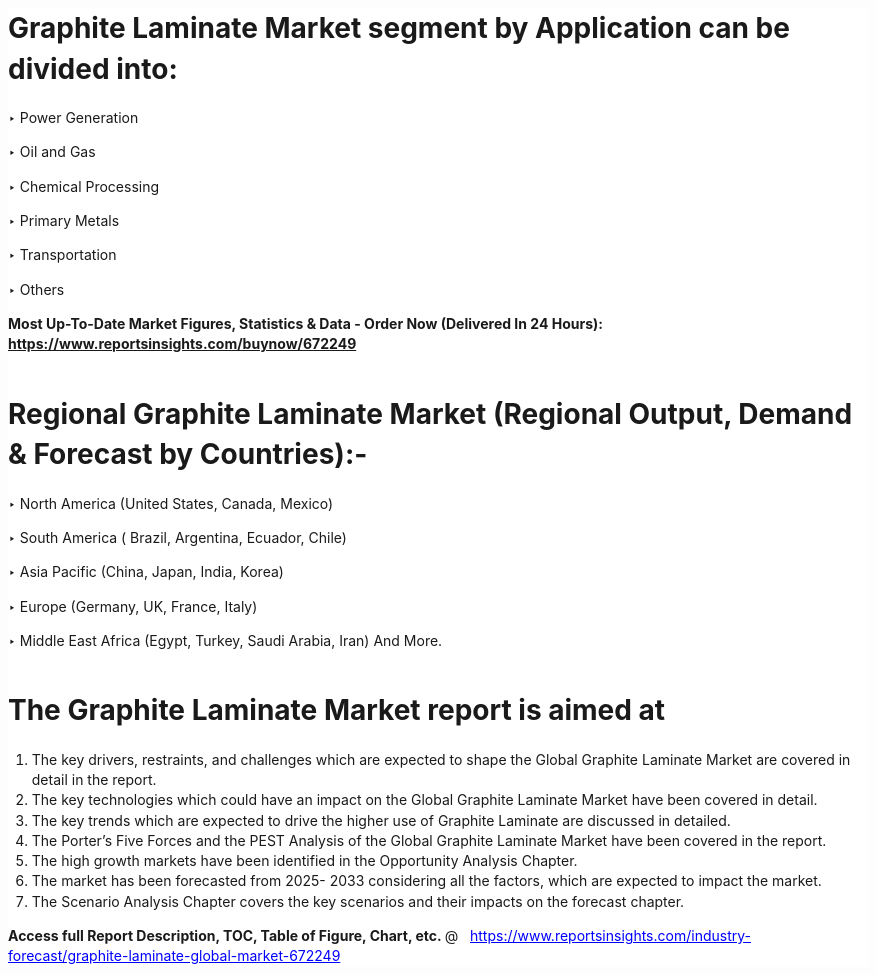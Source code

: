 # <strong>Graphite Laminate Market segment by Application can be divided into:</strong>

‣ Power Generation

‣ Oil and Gas

‣ Chemical Processing

‣ Primary Metals

‣ Transportation

‣ Others

<strong>Most Up-To-Date Market Figures, Statistics & Data - Order Now (Delivered In 24 Hours): <a href=https://www.reportsinsights.com/buynow/672249>https://www.reportsinsights.com/buynow/672249</a></strong>

# <strong>Regional Graphite Laminate Market (Regional Output, Demand &amp; Forecast by Countries):-</strong>

‣ North America (United States, Canada, Mexico)

‣ South America ( Brazil, Argentina, Ecuador, Chile)

‣ Asia Pacific (China, Japan, India, Korea)

‣ Europe (Germany, UK, France, Italy)

‣ Middle East Africa (Egypt, Turkey, Saudi Arabia, Iran) And More.

# <strong>The Graphite Laminate Market report is aimed at</strong>
<ol>
  <li>The key drivers, restraints, and challenges which are expected to shape the Global Graphite Laminate Market are covered in detail in the report.</li>
  <li>The key technologies which could have an impact on the Global Graphite Laminate Market have been covered in detail.</li>
  <li>The key trends which are expected to drive the higher use of Graphite Laminate are discussed in detailed.</li>
  <li>The Porter’s Five Forces and the PEST Analysis of the Global Graphite Laminate Market have been covered in the report.</li>
  <li>The high growth markets have been identified in the Opportunity Analysis Chapter.</li>
  <li>The market has been forecasted from 2025- 2033 considering all the factors, which are expected to impact the market.</li>
  <li>The Scenario Analysis Chapter covers the key scenarios and their impacts on the forecast chapter.</li>
</ol>
<strong>Access full Report Description, TOC, Table of Figure, Chart, etc. </strong>@   <a href=https://www.reportsinsights.com/industry-forecast/graphite-laminate-global-market-672249 style=color:#0000ff;>https://www.reportsinsights.com/industry-forecast/graphite-laminate-global-market-672249</a>
